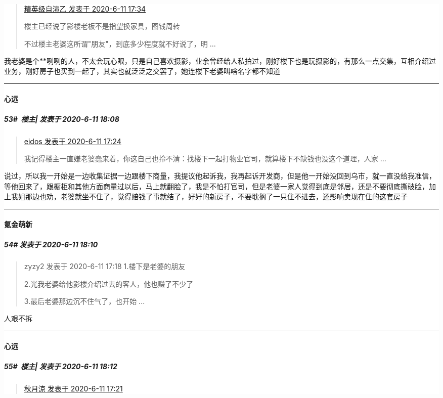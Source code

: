 

<blockquote><a href="httphttps://bbs.saraba1st.com/2b/forum.php?mod=redirect&amp;goto=findpost&amp;pid=47765146&amp;ptid=1941063" target="_blank">精英级自演乙 发表于 2020-6-11 17:34</a>

楼主已经说了影楼老板不是指望换家具，图钱周转


不过楼主老婆这所谓"朋友"，到底多少程度就不好说了，明 ...</blockquote>
我老婆是个**咧咧的人，不太会玩心眼，只是自己喜欢摄影，业余曾经给人私拍过，刚好楼下也是玩摄影的，有那么一点交集，互相介绍过业务，刚好房子也买到一起了，其实也就泛泛之交罢了，她连楼下老婆叫啥名字都不知道







-----

####  心远  
##### 53#         楼主| 发表于 2020-6-11 18:08



<blockquote><a href="httphttps://bbs.saraba1st.com/2b/forum.php?mod=redirect&amp;goto=findpost&amp;pid=47765022&amp;ptid=1941063" target="_blank">eidos 发表于 2020-6-11 17:24</a>

我记得楼主一直嫌老婆蠢来着，你这自己也拎不清：找楼下一起打物业官司，就算楼下不缺钱也没这个道理，人家 ...</blockquote>
说过，所以我一开始是一边收集证据一边跟楼下商量，我提议他起诉我，我再起诉开发商，但是他一开始没回到乌市，就一直没给我准信，等他回来了，跟橱柜和其他方面商量过以后，马上就翻脸了，我是不怕打官司，但是老婆一家人觉得到底是邻居，还是不要彻底撕破脸，加上我姐那边也劝，老婆就坐不住了，觉得赔钱了事就结了，好好的新房子，不要耽搁了一只住不进去，还影响卖现在住的这套房子







-----

####  氪金萌新  
##### 54#       发表于 2020-6-11 18:10



<blockquote>zyzy2 发表于 2020-6-11 17:18
1.楼下是老婆的朋友

2.光我老婆给他影楼介绍过去的客人，他也赚了不少了

3.最后老婆那边沉不住气了，也开始 ...</blockquote>
人艰不拆







-----

####  心远  
##### 55#         楼主| 发表于 2020-6-11 18:12



<blockquote><a href="httphttps://bbs.saraba1st.com/2b/forum.php?mod=redirect&amp;goto=findpost&amp;pid=47764975&amp;ptid=1941063" target="_blank">秋月涼 发表于 2020-6-11 17:21</a>
